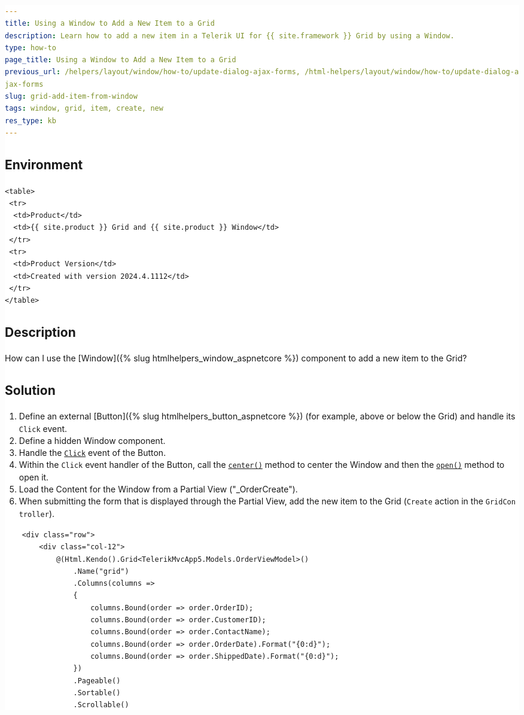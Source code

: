 ```yaml
---
title: Using a Window to Add a New Item to a Grid
description: Learn how to add a new item in a Telerik UI for {{ site.framework }} Grid by using a Window.
type: how-to
page_title: Using a Window to Add a New Item to a Grid
previous_url: /helpers/layout/window/how-to/update-dialog-ajax-forms, /html-helpers/layout/window/how-to/update-dialog-ajax-forms
slug: grid-add-item-from-window
tags: window, grid, item, create, new
res_type: kb
---
```


## Environment
	
	<table>
	 <tr>
	  <td>Product</td>
	  <td>{{ site.product }} Grid and {{ site.product }} Window</td>
	 </tr>
	 <tr>
	  <td>Product Version</td>
	  <td>Created with version 2024.4.1112</td>
	 </tr>
	</table>

## Description
How can I use the [Window]({% slug htmlhelpers_window_aspnetcore %}) component to add a new item to the Grid?

## Solution

1. Define an external [Button]({% slug htmlhelpers_button_aspnetcore %}) (for example, above or below the Grid) and handle its `Click` event.
1. Define a hidden Window component.
1. Handle the [`Click`](https://docs.telerik.com/kendo-ui/api/javascript/ui/button/events/click) event of the Button.
1. Within the `Click` event handler of the Button, call the [`center()`](https://docs.telerik.com/kendo-ui/api/javascript/ui/window/methods/center) method to center the Window and then the [`open()`](https://docs.telerik.com/kendo-ui/api/javascript/ui/window/methods/open) method to open it.
1. Load the Content for the Window from a Partial View ("_OrderCreate").
1. When submitting the form that is displayed through the Partial View, add the new item to the Grid (`Create` action in the `GridController`).


```HtmlHelper
    <div class="row">
        <div class="col-12">
            @(Html.Kendo().Grid<TelerikMvcApp5.Models.OrderViewModel>()
                .Name("grid")
                .Columns(columns =>
                {
                    columns.Bound(order => order.OrderID);
                    columns.Bound(order => order.CustomerID);
                    columns.Bound(order => order.ContactName);
                    columns.Bound(order => order.OrderDate).Format("{0:d}");
                    columns.Bound(order => order.ShippedDate).Format("{0:d}");
                })
                .Pageable()
                .Sortable()
                .Scrollable()
```